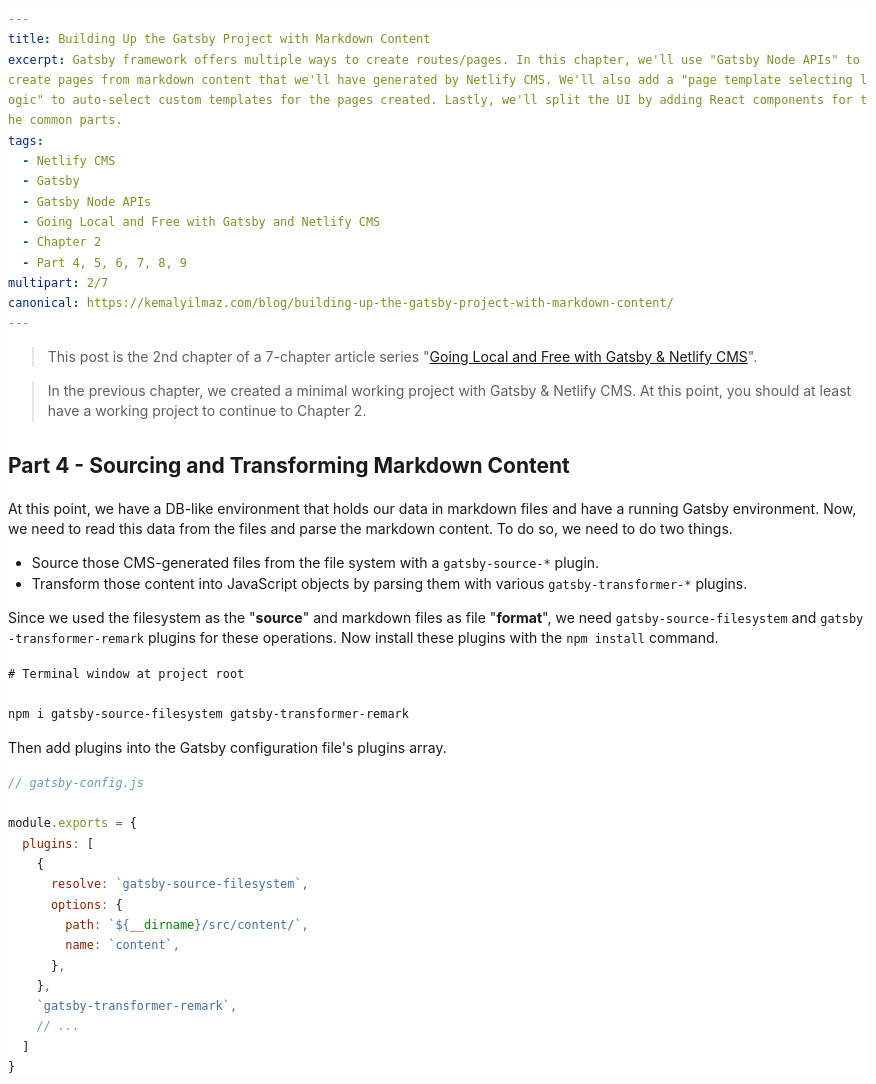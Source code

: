 ```yaml
---
title: Building Up the Gatsby Project with Markdown Content
excerpt: Gatsby framework offers multiple ways to create routes/pages. In this chapter, we'll use "Gatsby Node APIs" to create pages from markdown content that we'll have generated by Netlify CMS. We'll also add a "page template selecting logic" to auto-select custom templates for the pages created. Lastly, we'll split the UI by adding React components for the common parts.
tags:
  - Netlify CMS
  - Gatsby
  - Gatsby Node APIs
  - Going Local and Free with Gatsby and Netlify CMS
  - Chapter 2
  - Part 4, 5, 6, 7, 8, 9
multipart: 2/7
canonical: https://kemalyilmaz.com/blog/building-up-the-gatsby-project-with-markdown-content/
---
```


> This post is the 2nd chapter of a 7-chapter article series "[Going Local and Free with Gatsby & Netlify CMS](/2022/going-local-and-free-with-gatsby-and-netlify-cms)".

> In the previous chapter, we created a minimal working project with Gatsby & Netlify CMS. At this point, you should at least have a working project to continue to Chapter 2.

## Part 4 - Sourcing and Transforming Markdown Content 

At this point, we have a DB-like environment that holds our data in markdown files and have a running Gatsby environment. Now, we need to read this data from the files and parse the markdown content. To do so, we need to do two things.

- Source those CMS-generated files from the file system with a `gatsby-source-*` plugin.
- Transform those content into JavaScript objects by parsing them with various `gatsby-transformer-*` plugins.

Since we used the filesystem as the "**source**" and markdown files as file "**format**", we need `gatsby-source-filesystem` and `gatsby-transformer-remark` plugins for these operations. Now install these plugins with the `npm install` command.

```shell
# Terminal window at project root

npm i gatsby-source-filesystem gatsby-transformer-remark
```

Then add plugins into the Gatsby configuration file's plugins array.

```javascript
// gatsby-config.js

module.exports = {
  plugins: [
    {
      resolve: `gatsby-source-filesystem`,
      options: {
        path: `${__dirname}/src/content/`,
        name: `content`,
      },
    },
    `gatsby-transformer-remark`,
    // ...
  ]
}
```
